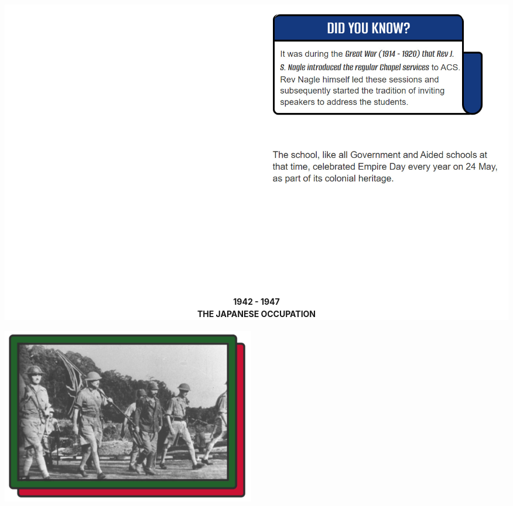 <img align="right" style="width:49%" src="/images/didyouknow3.jpg">
<br clear="right">

<br><br><br><br><br><br><br>

#### <center>1942 - 1947<br>THE JAPANESE OCCUPATION</center>

<img align="left" style="width:49%" src="/images/japanese-occupation-img1.png">
